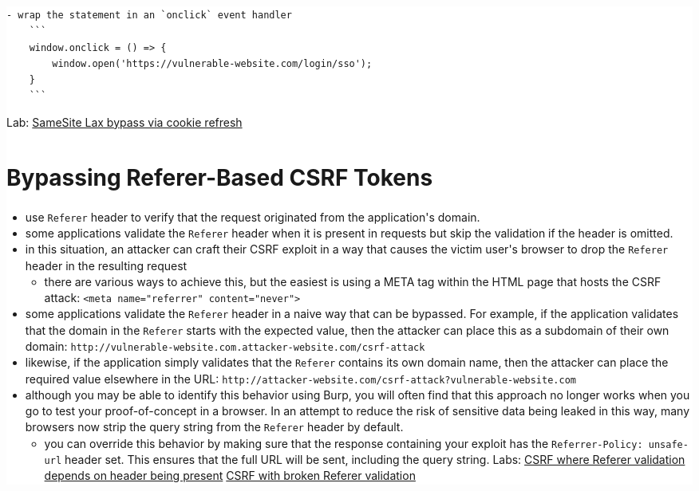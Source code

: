 	- wrap the statement in an `onclick` event handler
		```
		window.onclick = () => {
		    window.open('https://vulnerable-website.com/login/sso');
		}
		```
Lab: [SameSite Lax bypass via cookie refresh](../../../../writeups/portswigger/SameSite%20Lax%20bypass%20via%20cookie%20refresh.md)
# Bypassing Referer-Based CSRF Tokens
- use `Referer` header to verify that the request originated from the application's domain.
- some applications validate the `Referer` header when it is present in requests but skip the validation if the header is omitted.
- in this situation, an attacker can craft their CSRF exploit in a way that causes the victim user's browser to drop the `Referer` header in the resulting request
	- there are various ways to achieve this, but the easiest is using a META tag within the HTML page that hosts the CSRF attack:
		`<meta name="referrer" content="never">`
- some applications validate the `Referer` header in a naive way that can be bypassed. For example, if the application validates that the domain in the `Referer` starts with the expected value, then the attacker can place this as a subdomain of their own domain:
	`http://vulnerable-website.com.attacker-website.com/csrf-attack`
- likewise, if the application simply validates that the `Referer` contains its own domain name, then the attacker can place the required value elsewhere in the URL:
	`http://attacker-website.com/csrf-attack?vulnerable-website.com`
- although you may be able to identify this behavior using Burp, you will often find that this approach no longer works when you go to test your proof-of-concept in a browser. In an attempt to reduce the risk of sensitive data being leaked in this way, many browsers now strip the query string from the `Referer` header by default.
	- you can override this behavior by making sure that the response containing your exploit has the `Referrer-Policy: unsafe-url` header set. This ensures that the full URL will be sent, including the query string.
Labs:
[CSRF where Referer validation depends on header being present](../../../../writeups/portswigger/CSRF%20where%20Referer%20validation%20depends%20on%20header%20being%20present.md)
[CSRF with broken Referer validation](../../../../writeups/portswigger/CSRF%20with%20broken%20Referer%20validation.md)